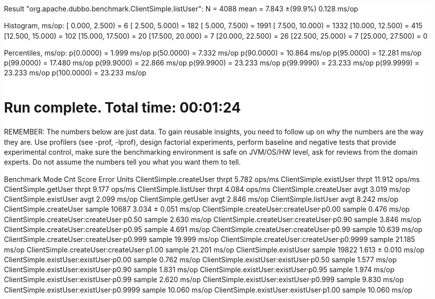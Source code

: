 Result "org.apache.dubbo.benchmark.ClientSimple.listUser":
  N = 4088
  mean =      7.843 ±(99.9%) 0.128 ms/op

  Histogram, ms/op:
    [ 0.000,  2.500) = 6 
    [ 2.500,  5.000) = 182 
    [ 5.000,  7.500) = 1991 
    [ 7.500, 10.000) = 1332 
    [10.000, 12.500) = 415 
    [12.500, 15.000) = 102 
    [15.000, 17.500) = 20 
    [17.500, 20.000) = 7 
    [20.000, 22.500) = 26 
    [22.500, 25.000) = 7 
    [25.000, 27.500) = 0 

  Percentiles, ms/op:
      p(0.0000) =      1.999 ms/op
     p(50.0000) =      7.332 ms/op
     p(90.0000) =     10.864 ms/op
     p(95.0000) =     12.281 ms/op
     p(99.0000) =     17.480 ms/op
     p(99.9000) =     22.866 ms/op
     p(99.9900) =     23.233 ms/op
     p(99.9990) =     23.233 ms/op
     p(99.9999) =     23.233 ms/op
    p(100.0000) =     23.233 ms/op


# Run complete. Total time: 00:01:24

REMEMBER: The numbers below are just data. To gain reusable insights, you need to follow up on
why the numbers are the way they are. Use profilers (see -prof, -lprof), design factorial
experiments, perform baseline and negative tests that provide experimental control, make sure
the benchmarking environment is safe on JVM/OS/HW level, ask for reviews from the domain experts.
Do not assume the numbers tell you what you want them to tell.

Benchmark                                     Mode    Cnt   Score   Error   Units
ClientSimple.createUser                      thrpt          5.782          ops/ms
ClientSimple.existUser                       thrpt         11.912          ops/ms
ClientSimple.getUser                         thrpt          9.177          ops/ms
ClientSimple.listUser                        thrpt          4.084          ops/ms
ClientSimple.createUser                       avgt          3.019           ms/op
ClientSimple.existUser                        avgt          2.099           ms/op
ClientSimple.getUser                          avgt          2.846           ms/op
ClientSimple.listUser                         avgt          8.242           ms/op
ClientSimple.createUser                     sample  10687   3.034 ± 0.051   ms/op
ClientSimple.createUser:createUser·p0.00    sample          0.476           ms/op
ClientSimple.createUser:createUser·p0.50    sample          2.630           ms/op
ClientSimple.createUser:createUser·p0.90    sample          3.846           ms/op
ClientSimple.createUser:createUser·p0.95    sample          4.691           ms/op
ClientSimple.createUser:createUser·p0.99    sample         10.639           ms/op
ClientSimple.createUser:createUser·p0.999   sample         19.999           ms/op
ClientSimple.createUser:createUser·p0.9999  sample         21.185           ms/op
ClientSimple.createUser:createUser·p1.00    sample         21.201           ms/op
ClientSimple.existUser                      sample  19822   1.613 ± 0.010   ms/op
ClientSimple.existUser:existUser·p0.00      sample          0.762           ms/op
ClientSimple.existUser:existUser·p0.50      sample          1.577           ms/op
ClientSimple.existUser:existUser·p0.90      sample          1.831           ms/op
ClientSimple.existUser:existUser·p0.95      sample          1.974           ms/op
ClientSimple.existUser:existUser·p0.99      sample          2.620           ms/op
ClientSimple.existUser:existUser·p0.999     sample          9.830           ms/op
ClientSimple.existUser:existUser·p0.9999    sample         10.060           ms/op
ClientSimple.existUser:existUser·p1.00      sample         10.060           ms/op